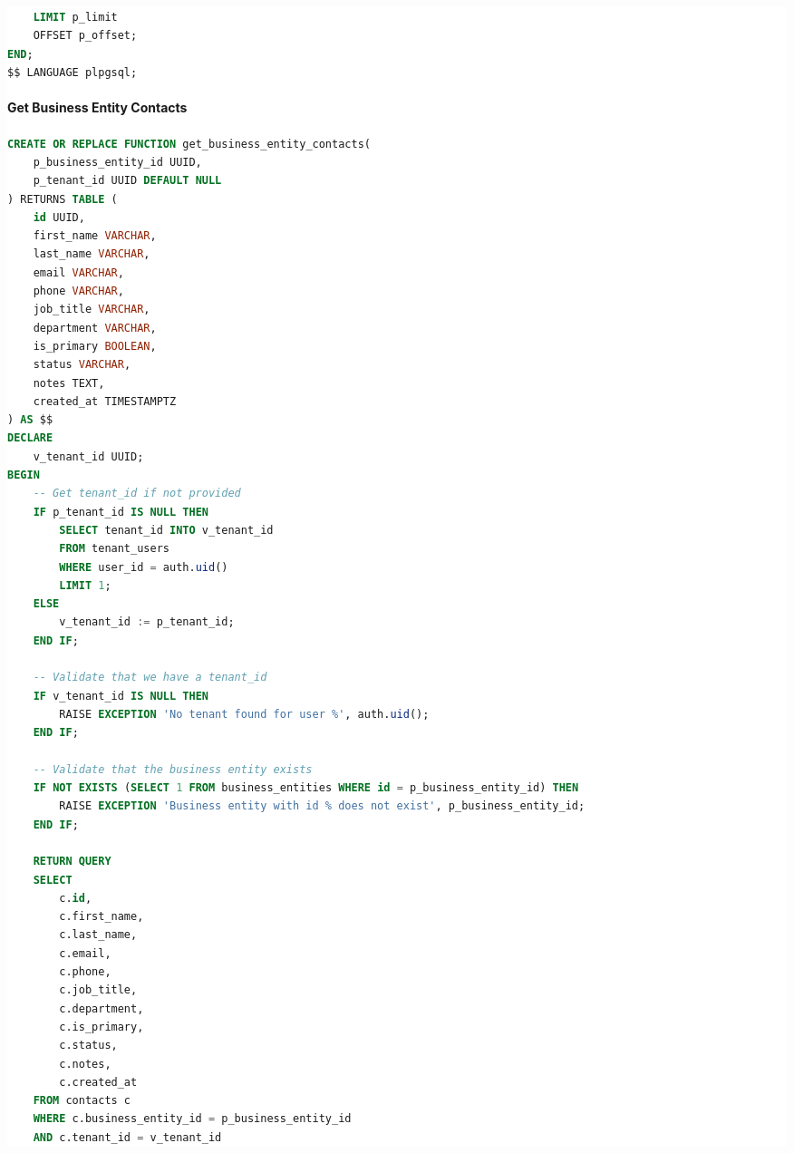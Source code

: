 ```sql
    LIMIT p_limit
    OFFSET p_offset;
END;
$$ LANGUAGE plpgsql;
```

#### Get Business Entity Contacts
```sql
CREATE OR REPLACE FUNCTION get_business_entity_contacts(
    p_business_entity_id UUID,
    p_tenant_id UUID DEFAULT NULL
) RETURNS TABLE (
    id UUID,
    first_name VARCHAR,
    last_name VARCHAR,
    email VARCHAR,
    phone VARCHAR,
    job_title VARCHAR,
    department VARCHAR,
    is_primary BOOLEAN,
    status VARCHAR,
    notes TEXT,
    created_at TIMESTAMPTZ
) AS $$
DECLARE
    v_tenant_id UUID;
BEGIN
    -- Get tenant_id if not provided
    IF p_tenant_id IS NULL THEN
        SELECT tenant_id INTO v_tenant_id
        FROM tenant_users
        WHERE user_id = auth.uid()
        LIMIT 1;
    ELSE
        v_tenant_id := p_tenant_id;
    END IF;
    
    -- Validate that we have a tenant_id
    IF v_tenant_id IS NULL THEN
        RAISE EXCEPTION 'No tenant found for user %', auth.uid();
    END IF;
    
    -- Validate that the business entity exists
    IF NOT EXISTS (SELECT 1 FROM business_entities WHERE id = p_business_entity_id) THEN
        RAISE EXCEPTION 'Business entity with id % does not exist', p_business_entity_id;
    END IF;
    
    RETURN QUERY
    SELECT 
        c.id,
        c.first_name,
        c.last_name,
        c.email,
        c.phone,
        c.job_title,
        c.department,
        c.is_primary,
        c.status,
        c.notes,
        c.created_at
    FROM contacts c
    WHERE c.business_entity_id = p_business_entity_id 
    AND c.tenant_id = v_tenant_id
```